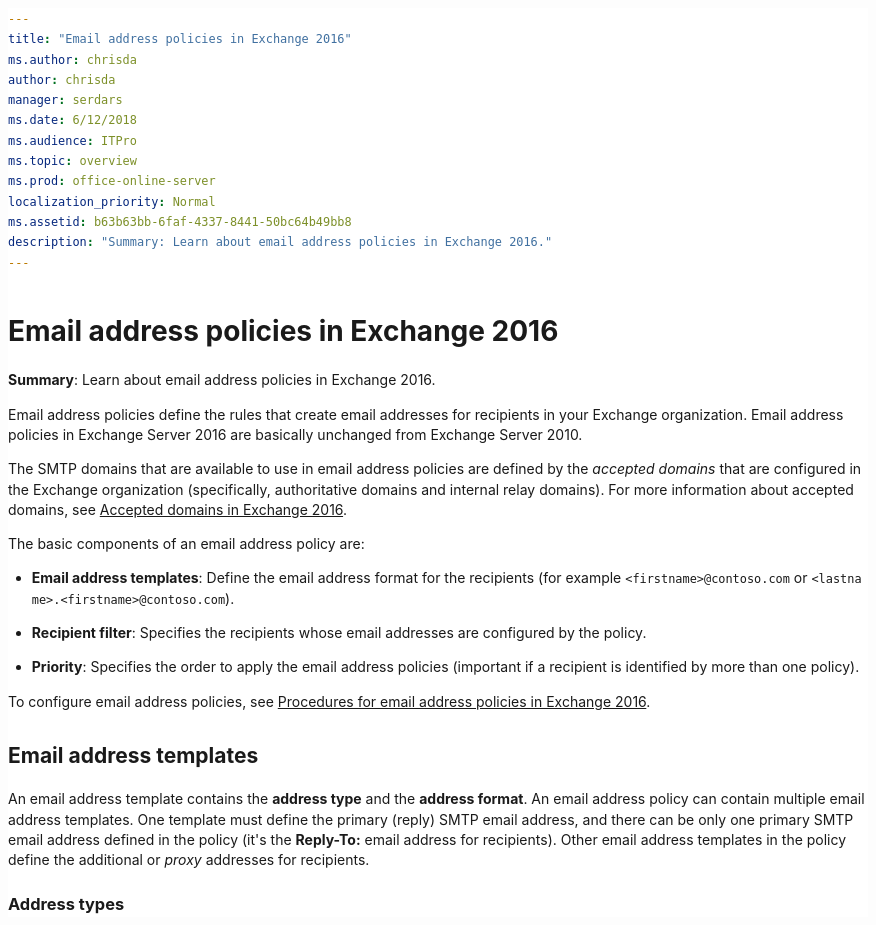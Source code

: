 ```yaml
---
title: "Email address policies in Exchange 2016"
ms.author: chrisda
author: chrisda
manager: serdars
ms.date: 6/12/2018
ms.audience: ITPro
ms.topic: overview
ms.prod: office-online-server
localization_priority: Normal
ms.assetid: b63b63bb-6faf-4337-8441-50bc64b49bb8
description: "Summary: Learn about email address policies in Exchange 2016."
---
```


# Email address policies in Exchange 2016

 **Summary**: Learn about email address policies in Exchange 2016.
  
Email address policies define the rules that create email addresses for recipients in your Exchange organization. Email address policies in Exchange Server 2016 are basically unchanged from Exchange Server 2010.
  
The SMTP domains that are available to use in email address policies are defined by the  *accepted domains*  that are configured in the Exchange organization (specifically, authoritative domains and internal relay domains). For more information about accepted domains, see [Accepted domains in Exchange 2016](../../mail-flow/accepted-domains/accepted-domains.md).
  
The basic components of an email address policy are:
  
- **Email address templates**: Define the email address format for the recipients (for example  `<firstname>@contoso.com` or  `<lastname>.<firstname>@contoso.com`).
    
- **Recipient filter**: Specifies the recipients whose email addresses are configured by the policy.
    
- **Priority**: Specifies the order to apply the email address policies (important if a recipient is identified by more than one policy).
    
To configure email address policies, see [Procedures for email address policies in Exchange 2016](eap-procedures.md).
  
## Email address templates

An email address template contains the **address type** and the **address format**. An email address policy can contain multiple email address templates. One template must define the primary (reply) SMTP email address, and there can be only one primary SMTP email address defined in the policy (it's the **Reply-To:** email address for recipients). Other email address templates in the policy define the additional or  *proxy*  addresses for recipients. 
  
### Address types
<a name="AddressType"> </a>
